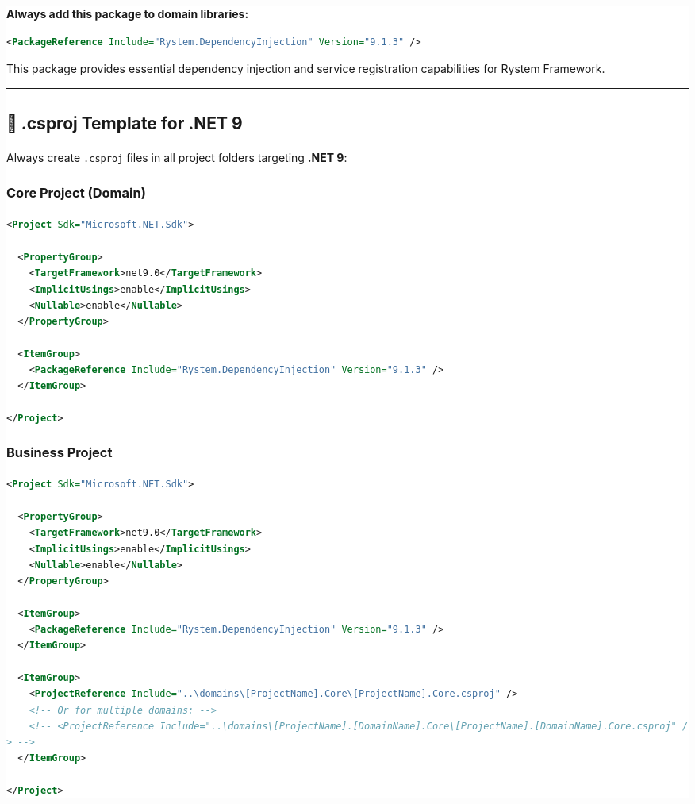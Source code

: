 **Always add this package to domain libraries:**

```xml
<PackageReference Include="Rystem.DependencyInjection" Version="9.1.3" />
```

This package provides essential dependency injection and service registration capabilities for Rystem Framework.

---

## 📄 .csproj Template for .NET 9

Always create `.csproj` files in all project folders targeting **.NET 9**:

### Core Project (Domain)

```xml
<Project Sdk="Microsoft.NET.Sdk">

  <PropertyGroup>
    <TargetFramework>net9.0</TargetFramework>
    <ImplicitUsings>enable</ImplicitUsings>
    <Nullable>enable</Nullable>
  </PropertyGroup>

  <ItemGroup>
    <PackageReference Include="Rystem.DependencyInjection" Version="9.1.3" />
  </ItemGroup>

</Project>
```

### Business Project

```xml
<Project Sdk="Microsoft.NET.Sdk">

  <PropertyGroup>
    <TargetFramework>net9.0</TargetFramework>
    <ImplicitUsings>enable</ImplicitUsings>
    <Nullable>enable</Nullable>
  </PropertyGroup>

  <ItemGroup>
    <PackageReference Include="Rystem.DependencyInjection" Version="9.1.3" />
  </ItemGroup>

  <ItemGroup>
    <ProjectReference Include="..\domains\[ProjectName].Core\[ProjectName].Core.csproj" />
    <!-- Or for multiple domains: -->
    <!-- <ProjectReference Include="..\domains\[ProjectName].[DomainName].Core\[ProjectName].[DomainName].Core.csproj" /> -->
  </ItemGroup>

</Project>
```
